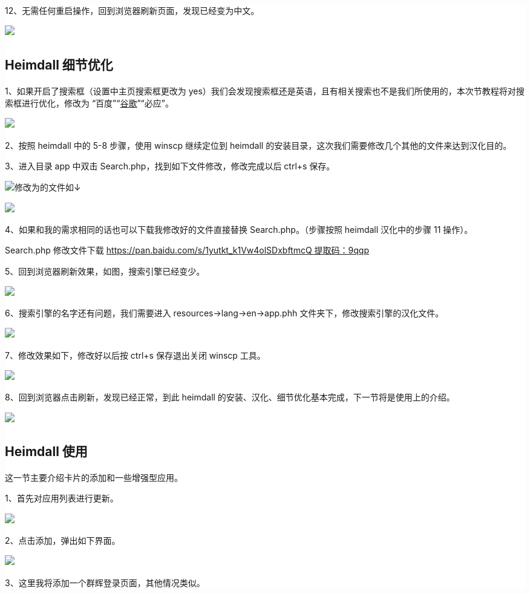 12、无需任何重启操作，回到浏览器刷新页面，发现已经变为中文。

![](https://qnam.smzdm.com/202203/11/622b66118cbab3094.png_e600.jpg)

Heimdall 细节优化
-------------

1、如果开启了搜索框（设置中主页搜索框更改为 yes）我们会发现搜索框还是英语，且有相关搜索也不是我们所使用的，本次节教程将对搜索框进行优化，修改为 “百度”“[谷歌](https://pinpai.m.smzdm.com/2047/)”“必应”。  

![](https://qnam.smzdm.com/202203/11/622b66c9a3cfe341.png_e600.jpg)

2、按照 heimdall 中的 5-8 步骤，使用 winscp 继续定位到 heimdall 的安装目录，这次我们需要修改几个其他的文件来达到汉化目的。

3、进入目录 app 中双击 Search.php，找到如下文件修改，修改完成以后 ctrl+s 保存。

![](https://qnam.smzdm.com/202203/11/622b689e83ae36303.png_e600.jpg)修改为的文件如↓

![](https://qnam.smzdm.com/202203/11/622b68f50e77e3666.png_e600.jpg)

4、如果和我的需求相同的话也可以下载我修改好的文件直接替换 Search.php。（步骤按照 heimdall 汉化中的步骤 11 操作）。

Search.php 修改文件下载 [https://pan.baidu.com/s/1yutkt_k1Vw4olSDxbftmcQ 提取码：9qqp](https://post.m.smzdm.com/%22%20target=)

5、回到浏览器刷新效果，如图，搜索引擎已经变少。

![](https://qnam.smzdm.com/202203/11/622b6a42bfbb17600.png_e600.jpg)

6、搜索引擎的名字还有问题，我们需要进入 resources→lang→en→app.phh 文件夹下，修改搜索引擎的汉化文件。

![](https://qnam.smzdm.com/202203/11/622b6ba16ea336703.png_e600.jpg)

7、修改效果如下，修改好以后按 ctrl+s 保存退出关闭 winscp 工具。

![](https://qnam.smzdm.com/202203/11/622b6bd1af6741672.png_e600.jpg)

8、回到浏览器点击刷新，发现已经正常，到此 heimdall 的安装、汉化、细节优化基本完成，下一节将是使用上的介绍。  

![](https://qnam.smzdm.com/202203/11/622b6c593d77e9005.png_e600.jpg)

Heimdall 使用
-----------

这一节主要介绍卡片的添加和一些增强型应用。

1、首先对应用列表进行更新。

![](https://qnam.smzdm.com/202203/11/622b6d67347575207.png_e600.jpg)

2、点击添加，弹出如下界面。  

![](https://qnam.smzdm.com/202203/11/622b6d9b83ec21872.png_e600.jpg)

3、这里我将添加一个群辉登录页面，其他情况类似。  

